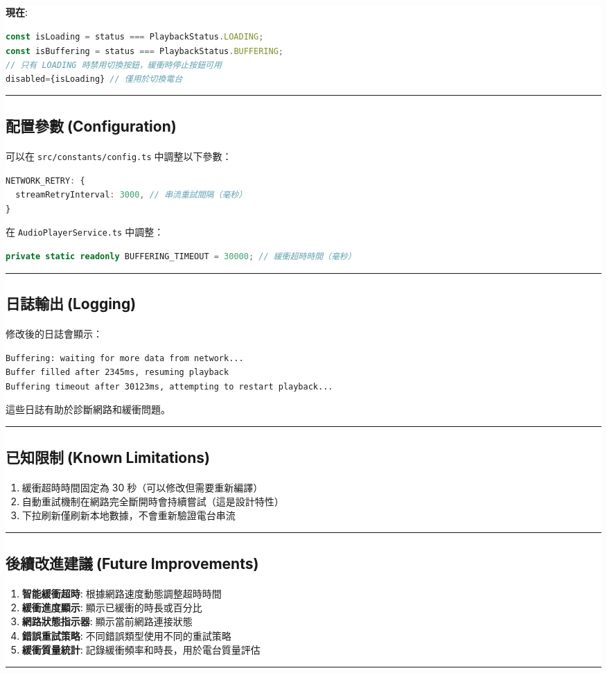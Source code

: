 **現在**:
```typescript
const isLoading = status === PlaybackStatus.LOADING;
const isBuffering = status === PlaybackStatus.BUFFERING;
// 只有 LOADING 時禁用切換按鈕，緩衝時停止按鈕可用
disabled={isLoading} // 僅用於切換電台
```

---

## 配置參數 (Configuration)

可以在 `src/constants/config.ts` 中調整以下參數：

```typescript
NETWORK_RETRY: {
  streamRetryInterval: 3000, // 串流重試間隔（毫秒）
}
```

在 `AudioPlayerService.ts` 中調整：

```typescript
private static readonly BUFFERING_TIMEOUT = 30000; // 緩衝超時時間（毫秒）
```

---

## 日誌輸出 (Logging)

修改後的日誌會顯示：

```
Buffering: waiting for more data from network...
Buffer filled after 2345ms, resuming playback
Buffering timeout after 30123ms, attempting to restart playback...
```

這些日誌有助於診斷網路和緩衝問題。

---

## 已知限制 (Known Limitations)

1. 緩衝超時時間固定為 30 秒（可以修改但需要重新編譯）
2. 自動重試機制在網路完全斷開時會持續嘗試（這是設計特性）
3. 下拉刷新僅刷新本地數據，不會重新驗證電台串流

---

## 後續改進建議 (Future Improvements)

1. **智能緩衝超時**: 根據網路速度動態調整超時時間
2. **緩衝進度顯示**: 顯示已緩衝的時長或百分比
3. **網路狀態指示器**: 顯示當前網路連接狀態
4. **錯誤重試策略**: 不同錯誤類型使用不同的重試策略
5. **緩衝質量統計**: 記錄緩衝頻率和時長，用於電台質量評估

---